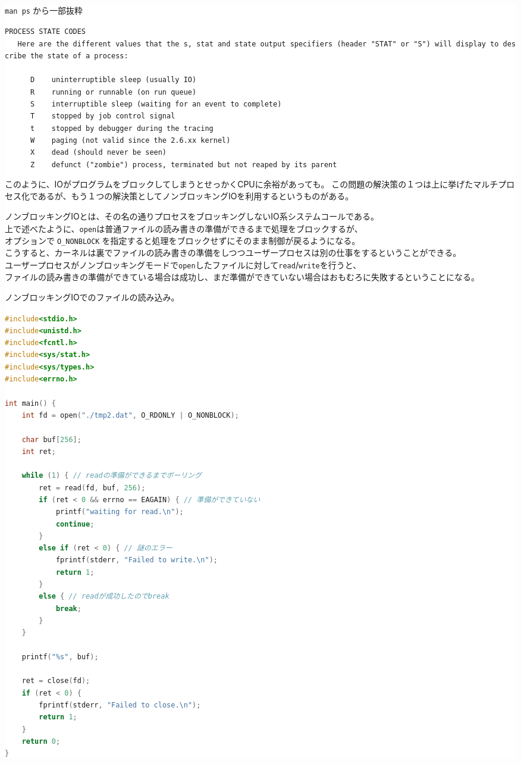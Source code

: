 `man ps` から一部抜粋
```
PROCESS STATE CODES
   Here are the different values that the s, stat and state output specifiers (header "STAT" or "S") will display to describe the state of a process:

      D    uninterruptible sleep (usually IO)
      R    running or runnable (on run queue)
      S    interruptible sleep (waiting for an event to complete)
      T    stopped by job control signal
      t    stopped by debugger during the tracing
      W    paging (not valid since the 2.6.xx kernel)
      X    dead (should never be seen)
      Z    defunct ("zombie") process, terminated but not reaped by its parent
```

このように、IOがプログラムをブロックしてしまうとせっかくCPUに余裕があっても。
この問題の解決策の１つは上に挙げたマルチプロセス化であるが、もう１つの解決策としてノンブロッキングIOを利用するというものがある。  

ノンブロッキングIOとは、その名の通りプロセスをブロッキングしないIO系システムコールである。  
上で述べたように、`open`は普通ファイルの読み書きの準備ができるまで処理をブロックするが、  
オプションで `O_NONBLOCK` を指定すると処理をブロックせずにそのまま制御が戻るようになる。  
こうすると、カーネルは裏でファイルの読み書きの準備をしつつユーザープロセスは別の仕事をするということができる。  
ユーザープロセスがノンブロッキングモードで`open`したファイルに対して`read`/`write`を行うと、  
ファイルの読み書きの準備ができている場合は成功し、まだ準備ができていない場合はおもむろに失敗するということになる。  

ノンブロッキングIOでのファイルの読み込み。  
```c
#include<stdio.h>
#include<unistd.h>
#include<fcntl.h>
#include<sys/stat.h>
#include<sys/types.h>
#include<errno.h>

int main() {
    int fd = open("./tmp2.dat", O_RDONLY | O_NONBLOCK);

    char buf[256];
    int ret;

    while (1) { // readの準備ができるまでポーリング
        ret = read(fd, buf, 256);
        if (ret < 0 && errno == EAGAIN) { // 準備ができていない
            printf("waiting for read.\n");
            continue;
        }
        else if (ret < 0) { // 謎のエラー
            fprintf(stderr, "Failed to write.\n");
            return 1;
        }
        else { // readが成功したのでbreak
            break;
        }
    }

    printf("%s", buf);
        
    ret = close(fd);
    if (ret < 0) {
        fprintf(stderr, "Failed to close.\n");
        return 1;
    }
    return 0;
}
```